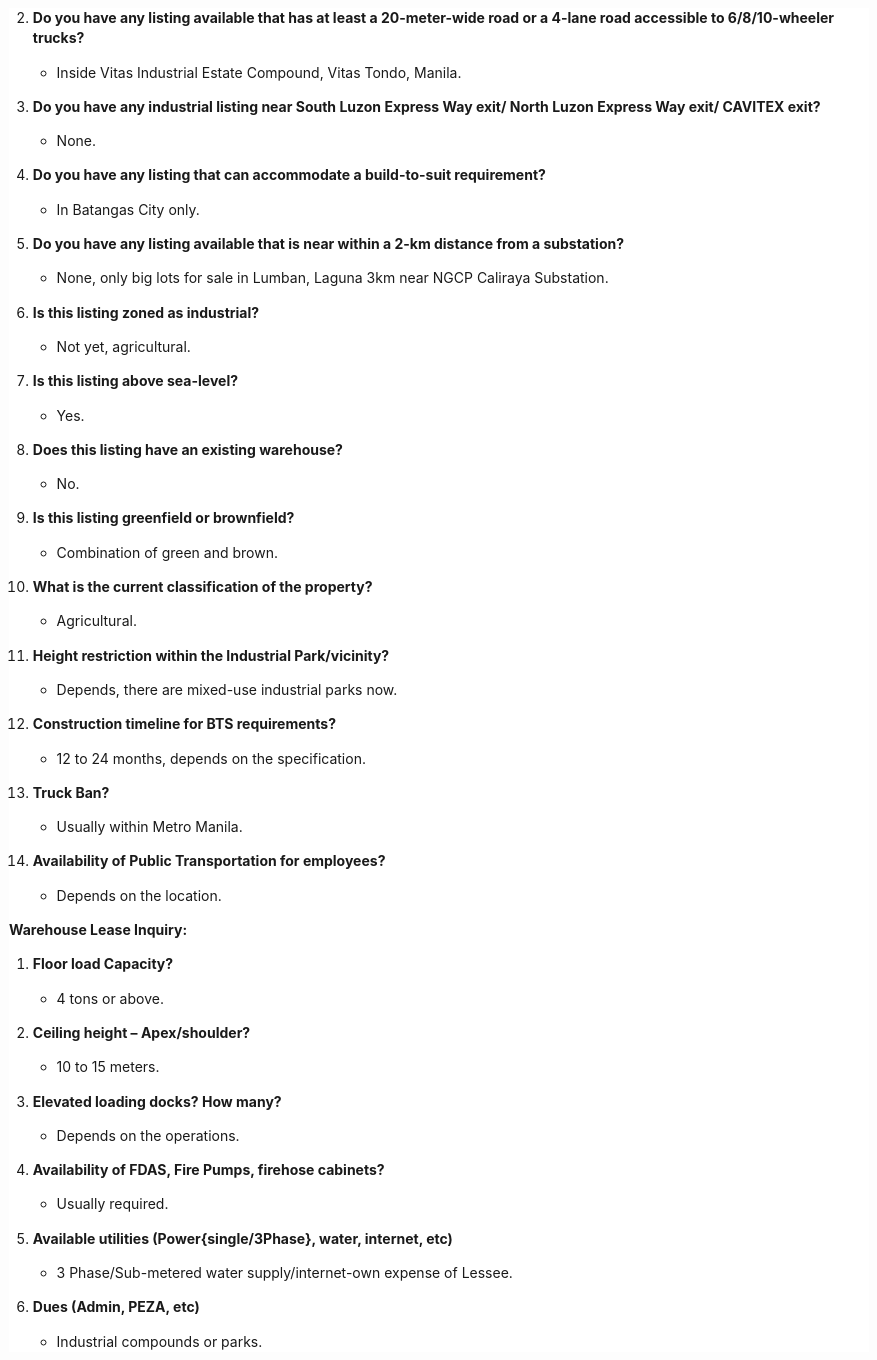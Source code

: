 2. **Do you have any listing available that has at least a 20-meter-wide road or a 4-lane road accessible to 6/8/10-wheeler trucks?**
   - Inside Vitas Industrial Estate Compound, Vitas Tondo, Manila.

3. **Do you have any industrial listing near South Luzon Express Way exit/ North Luzon Express Way exit/ CAVITEX exit?**
   - None.

4. **Do you have any listing that can accommodate a build-to-suit requirement?**
   - In Batangas City only.

5. **Do you have any listing available that is near within a 2-km distance from a substation?**
   - None, only big lots for sale in Lumban, Laguna 3km near NGCP Caliraya Substation.

6. **Is this listing zoned as industrial?**
   - Not yet, agricultural.

7. **Is this listing above sea-level?**
   - Yes.

8. **Does this listing have an existing warehouse?**
   - No.

9. **Is this listing greenfield or brownfield?**
   - Combination of green and brown.

10. **What is the current classification of the property?**
    - Agricultural.

11. **Height restriction within the Industrial Park/vicinity?**
    - Depends, there are mixed-use industrial parks now.

12. **Construction timeline for BTS requirements?**
    - 12 to 24 months, depends on the specification.

13. **Truck Ban?**
    - Usually within Metro Manila.

14. **Availability of Public Transportation for employees?**
    - Depends on the location.

**Warehouse Lease Inquiry:**

1. **Floor load Capacity?**
   - 4 tons or above.

2. **Ceiling height – Apex/shoulder?**
   - 10 to 15 meters.

3. **Elevated loading docks? How many?**
   - Depends on the operations.

4. **Availability of FDAS, Fire Pumps, firehose cabinets?**
   - Usually required.

5. **Available utilities (Power{single/3Phase}, water, internet, etc)**
   - 3 Phase/Sub-metered water supply/internet-own expense of Lessee.

6. **Dues (Admin, PEZA, etc)**
   - Industrial compounds or parks.
